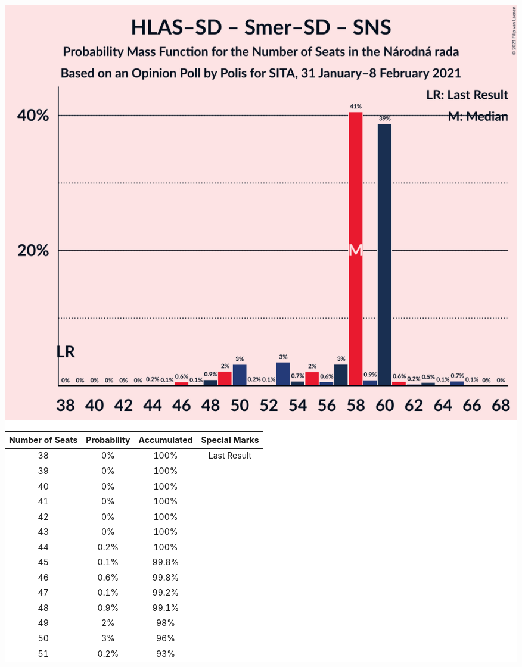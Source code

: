 ![Graph with seats probability mass function not yet produced](2021-02-08-Polis-coalitions-seats-pmf-hlas–sd–smer–sd–sns.png "Seats Probability Mass Function")

| Number of Seats | Probability | Accumulated | Special Marks |
|:---------------:|:-----------:|:-----------:|:-------------:|
| 38 | 0% | 100% | Last Result |
| 39 | 0% | 100% |  |
| 40 | 0% | 100% |  |
| 41 | 0% | 100% |  |
| 42 | 0% | 100% |  |
| 43 | 0% | 100% |  |
| 44 | 0.2% | 100% |  |
| 45 | 0.1% | 99.8% |  |
| 46 | 0.6% | 99.8% |  |
| 47 | 0.1% | 99.2% |  |
| 48 | 0.9% | 99.1% |  |
| 49 | 2% | 98% |  |
| 50 | 3% | 96% |  |
| 51 | 0.2% | 93% |  |